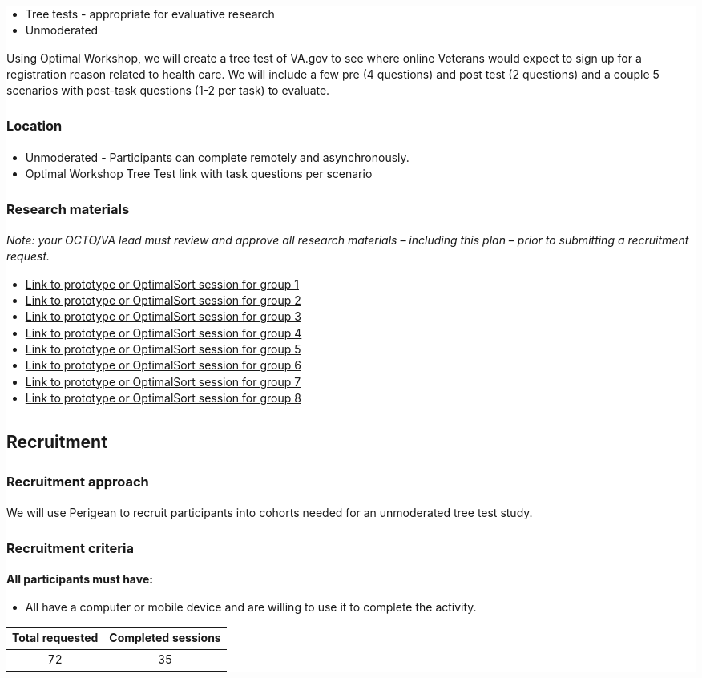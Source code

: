 - Tree tests - appropriate for evaluative research
- Unmoderated 

Using Optimal Workshop, we will create a tree test of VA.gov to see where online Veterans would expect to sign up for a registration reason related to health care. We will include a few pre (4 questions) and post test (2 questions) and a couple 5 scenarios with post-task questions (1-2 per task) to evaluate. 

### Location
- Unmoderated - Participants can complete remotely and asynchronously.
- Optimal Workshop Tree Test link with task questions per scenario



### Research materials
*Note: your OCTO/VA lead must review and approve all research materials – including this plan –  prior to submitting a recruitment request.*


- [Link to prototype or OptimalSort session for group 1](https://dj540s05.optimalworkshop.com/treejack/io60v1go?token=1)
- [Link to prototype or OptimalSort session for group 2](https://dj540s05.optimalworkshop.com/treejack/io60v1go?token=2)
- [Link to prototype or OptimalSort session for group 3](https://dj540s05.optimalworkshop.com/treejack/io60v1go?token=3)
- [Link to prototype or OptimalSort session for group 4](https://dj540s05.optimalworkshop.com/treejack/io60v1go?token=4)
- [Link to prototype or OptimalSort session for group 5](https://dj540s05.optimalworkshop.com/treejack/io60v1go?token=5)
- [Link to prototype or OptimalSort session for group 6](https://dj540s05.optimalworkshop.com/treejack/io60v1go?token=6)
- [Link to prototype or OptimalSort session for group 7](https://dj540s05.optimalworkshop.com/treejack/io60v1go?token=7)
- [Link to prototype or OptimalSort session for group 8](https://dj540s05.optimalworkshop.com/treejack/io60v1go?token=8)



	
## Recruitment	

### Recruitment approach
We will use Perigean to recruit participants into cohorts needed for an unmoderated tree test study.

### Recruitment criteria

**All participants must have:**
- All have a computer or mobile device and are willing to use it to complete the activity.


|Total requested|Completed sessions|
|:-------------:|:----------------:|
|       72      |         35       | 
